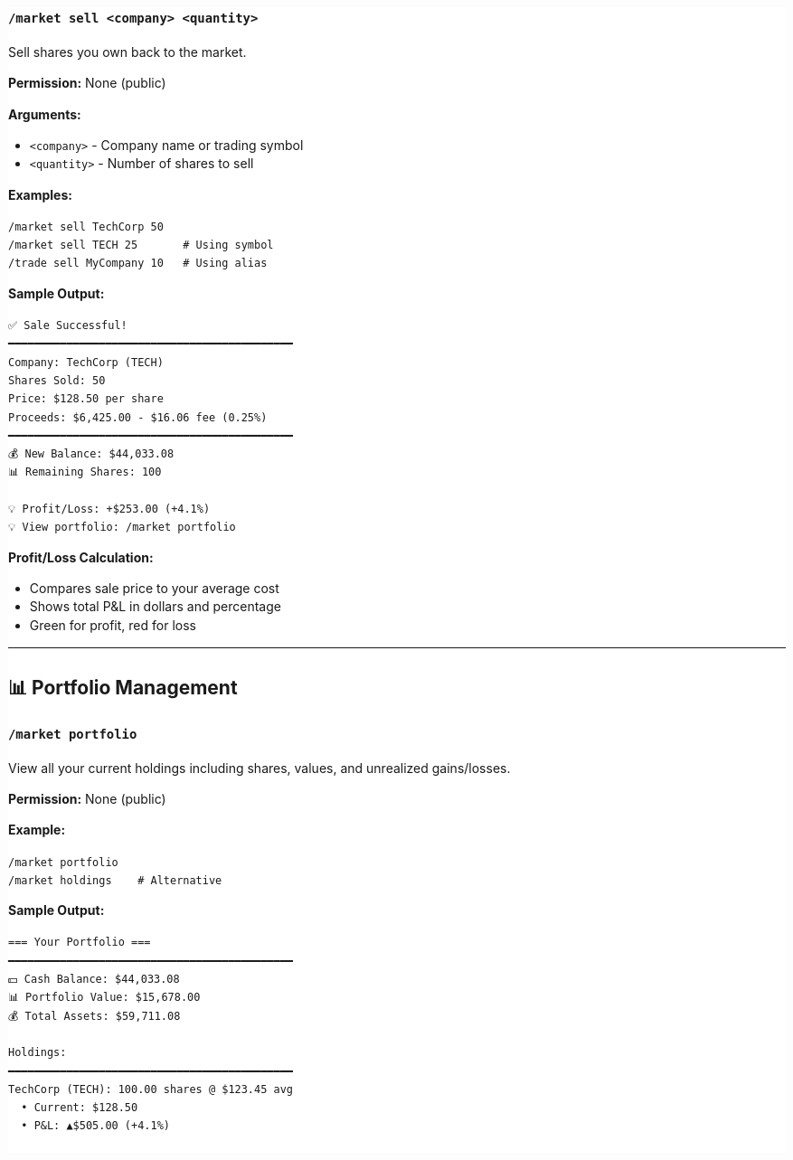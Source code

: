 ### `/market sell <company> <quantity>`

Sell shares you own back to the market.

**Permission:** None (public)

**Arguments:**
- `<company>` - Company name or trading symbol
- `<quantity>` - Number of shares to sell

**Examples:**
```
/market sell TechCorp 50
/market sell TECH 25       # Using symbol
/trade sell MyCompany 10   # Using alias
```

**Sample Output:**
```
✅ Sale Successful!
━━━━━━━━━━━━━━━━━━━━━━━━━━━━━━━━━━━━━━━━━━━━
Company: TechCorp (TECH)
Shares Sold: 50
Price: $128.50 per share
Proceeds: $6,425.00 - $16.06 fee (0.25%)
━━━━━━━━━━━━━━━━━━━━━━━━━━━━━━━━━━━━━━━━━━━━
💰 New Balance: $44,033.08
📊 Remaining Shares: 100

💡 Profit/Loss: +$253.00 (+4.1%)
💡 View portfolio: /market portfolio
```

**Profit/Loss Calculation:**
- Compares sale price to your average cost
- Shows total P&L in dollars and percentage
- Green for profit, red for loss

---

## 📊 Portfolio Management

### `/market portfolio`

View all your current holdings including shares, values, and unrealized gains/losses.

**Permission:** None (public)

**Example:**
```
/market portfolio
/market holdings    # Alternative
```

**Sample Output:**
```
=== Your Portfolio ===
━━━━━━━━━━━━━━━━━━━━━━━━━━━━━━━━━━━━━━━━━━━━
💵 Cash Balance: $44,033.08
📊 Portfolio Value: $15,678.00
💰 Total Assets: $59,711.08

Holdings:
━━━━━━━━━━━━━━━━━━━━━━━━━━━━━━━━━━━━━━━━━━━━
TechCorp (TECH): 100.00 shares @ $123.45 avg
  • Current: $128.50
  • P&L: ▲$505.00 (+4.1%)
  
```